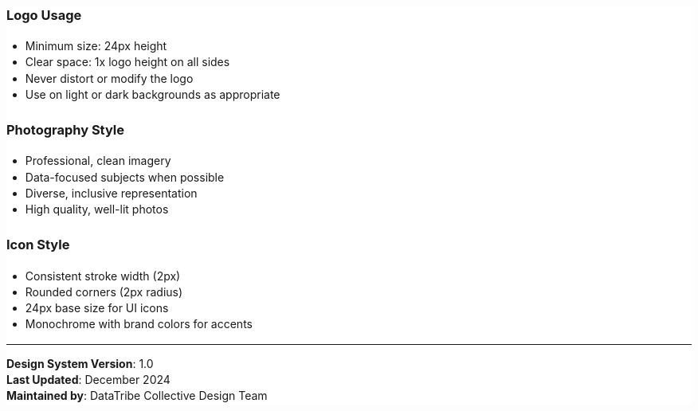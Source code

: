 ### Logo Usage
- Minimum size: 24px height
- Clear space: 1x logo height on all sides
- Never distort or modify the logo
- Use on light or dark backgrounds as appropriate

### Photography Style
- Professional, clean imagery
- Data-focused subjects when possible
- Diverse, inclusive representation
- High quality, well-lit photos

### Icon Style
- Consistent stroke width (2px)
- Rounded corners (2px radius)
- 24px base size for UI icons
- Monochrome with brand colors for accents

---

**Design System Version**: 1.0  
**Last Updated**: December 2024  
**Maintained by**: DataTribe Collective Design Team
